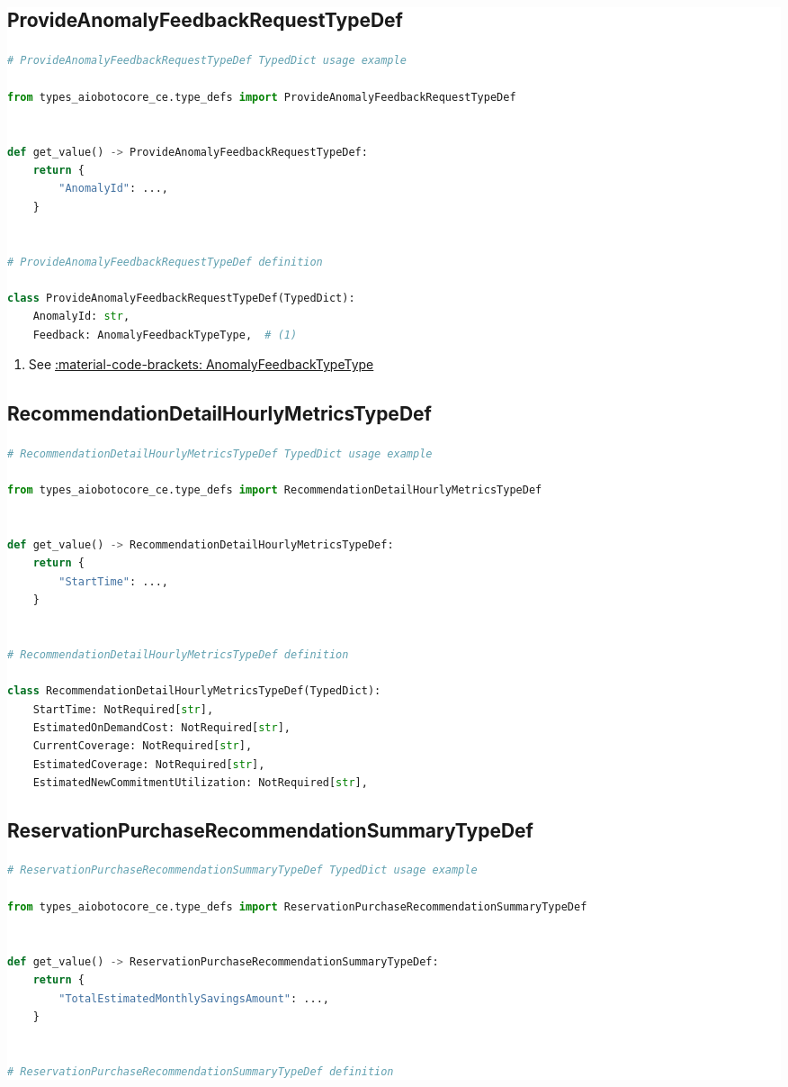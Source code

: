 
## ProvideAnomalyFeedbackRequestTypeDef

```python
# ProvideAnomalyFeedbackRequestTypeDef TypedDict usage example

from types_aiobotocore_ce.type_defs import ProvideAnomalyFeedbackRequestTypeDef


def get_value() -> ProvideAnomalyFeedbackRequestTypeDef:
    return {
        "AnomalyId": ...,
    }


# ProvideAnomalyFeedbackRequestTypeDef definition

class ProvideAnomalyFeedbackRequestTypeDef(TypedDict):
    AnomalyId: str,
    Feedback: AnomalyFeedbackTypeType,  # (1)
```

1. See [:material-code-brackets: AnomalyFeedbackTypeType](./literals.md#anomalyfeedbacktypetype)

## RecommendationDetailHourlyMetricsTypeDef

```python
# RecommendationDetailHourlyMetricsTypeDef TypedDict usage example

from types_aiobotocore_ce.type_defs import RecommendationDetailHourlyMetricsTypeDef


def get_value() -> RecommendationDetailHourlyMetricsTypeDef:
    return {
        "StartTime": ...,
    }


# RecommendationDetailHourlyMetricsTypeDef definition

class RecommendationDetailHourlyMetricsTypeDef(TypedDict):
    StartTime: NotRequired[str],
    EstimatedOnDemandCost: NotRequired[str],
    CurrentCoverage: NotRequired[str],
    EstimatedCoverage: NotRequired[str],
    EstimatedNewCommitmentUtilization: NotRequired[str],
```


## ReservationPurchaseRecommendationSummaryTypeDef

```python
# ReservationPurchaseRecommendationSummaryTypeDef TypedDict usage example

from types_aiobotocore_ce.type_defs import ReservationPurchaseRecommendationSummaryTypeDef


def get_value() -> ReservationPurchaseRecommendationSummaryTypeDef:
    return {
        "TotalEstimatedMonthlySavingsAmount": ...,
    }


# ReservationPurchaseRecommendationSummaryTypeDef definition

```